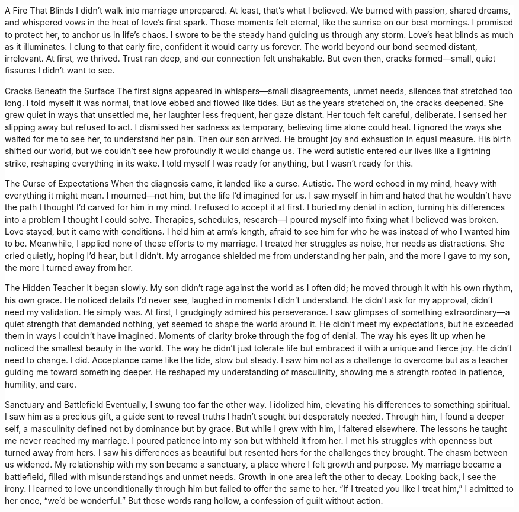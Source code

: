 A Fire That Blinds
I didn’t walk into marriage unprepared. At least, that’s what I believed. We burned with passion, shared dreams, and whispered vows in the heat of love’s first spark. Those moments felt eternal, like the sunrise on our best mornings. I promised to protect her, to anchor us in life’s chaos. I swore to be the steady hand guiding us through any storm.
Love’s heat blinds as much as it illuminates. I clung to that early fire, confident it would carry us forever. The world beyond our bond seemed distant, irrelevant. At first, we thrived. Trust ran deep, and our connection felt unshakable. But even then, cracks formed—small, quiet fissures I didn’t want to see.

Cracks Beneath the Surface
The first signs appeared in whispers—small disagreements, unmet needs, silences that stretched too long. I told myself it was normal, that love ebbed and flowed like tides. But as the years stretched on, the cracks deepened.
She grew quiet in ways that unsettled me, her laughter less frequent, her gaze distant. Her touch felt careful, deliberate. I sensed her slipping away but refused to act. I dismissed her sadness as temporary, believing time alone could heal. I ignored the ways she waited for me to see her, to understand her pain.
Then our son arrived. He brought joy and exhaustion in equal measure. His birth shifted our world, but we couldn’t see how profoundly it would change us. The word autistic entered our lives like a lightning strike, reshaping everything in its wake. I told myself I was ready for anything, but I wasn’t ready for this.

The Curse of Expectations
When the diagnosis came, it landed like a curse. Autistic. The word echoed in my mind, heavy with everything it might mean. I mourned—not him, but the life I’d imagined for us. I saw myself in him and hated that he wouldn’t have the path I thought I’d carved for him in my mind.
I refused to accept it at first. I buried my denial in action, turning his differences into a problem I thought I could solve. Therapies, schedules, research—I poured myself into fixing what I believed was broken. Love stayed, but it came with conditions. I held him at arm’s length, afraid to see him for who he was instead of who I wanted him to be.
Meanwhile, I applied none of these efforts to my marriage. I treated her struggles as noise, her needs as distractions. She cried quietly, hoping I’d hear, but I didn’t. My arrogance shielded me from understanding her pain, and the more I gave to my son, the more I turned away from her.

The Hidden Teacher
It began slowly. My son didn’t rage against the world as I often did; he moved through it with his own rhythm, his own grace. He noticed details I’d never see, laughed in moments I didn’t understand. He didn’t ask for my approval, didn’t need my validation. He simply was.
At first, I grudgingly admired his perseverance. I saw glimpses of something extraordinary—a quiet strength that demanded nothing, yet seemed to shape the world around it. He didn’t meet my expectations, but he exceeded them in ways I couldn’t have imagined.
Moments of clarity broke through the fog of denial. The way his eyes lit up when he noticed the smallest beauty in the world. The way he didn’t just tolerate life but embraced it with a unique and fierce joy. He didn’t need to change. I did.
Acceptance came like the tide, slow but steady. I saw him not as a challenge to overcome but as a teacher guiding me toward something deeper. He reshaped my understanding of masculinity, showing me a strength rooted in patience, humility, and care.

Sanctuary and Battlefield
Eventually, I swung too far the other way. I idolized him, elevating his differences to something spiritual. I saw him as a precious gift, a guide sent to reveal truths I hadn’t sought but desperately needed. Through him, I found a deeper self, a masculinity defined not by dominance but by grace.
But while I grew with him, I faltered elsewhere. The lessons he taught me never reached my marriage. I poured patience into my son but withheld it from her. I met his struggles with openness but turned away from hers. I saw his differences as beautiful but resented hers for the challenges they brought.
The chasm between us widened. My relationship with my son became a sanctuary, a place where I felt growth and purpose. My marriage became a battlefield, filled with misunderstandings and unmet needs. Growth in one area left the other to decay.
Looking back, I see the irony. I learned to love unconditionally through him but failed to offer the same to her. “If I treated you like I treat him,” I admitted to her once, “we’d be wonderful.” But those words rang hollow, a confession of guilt without action.